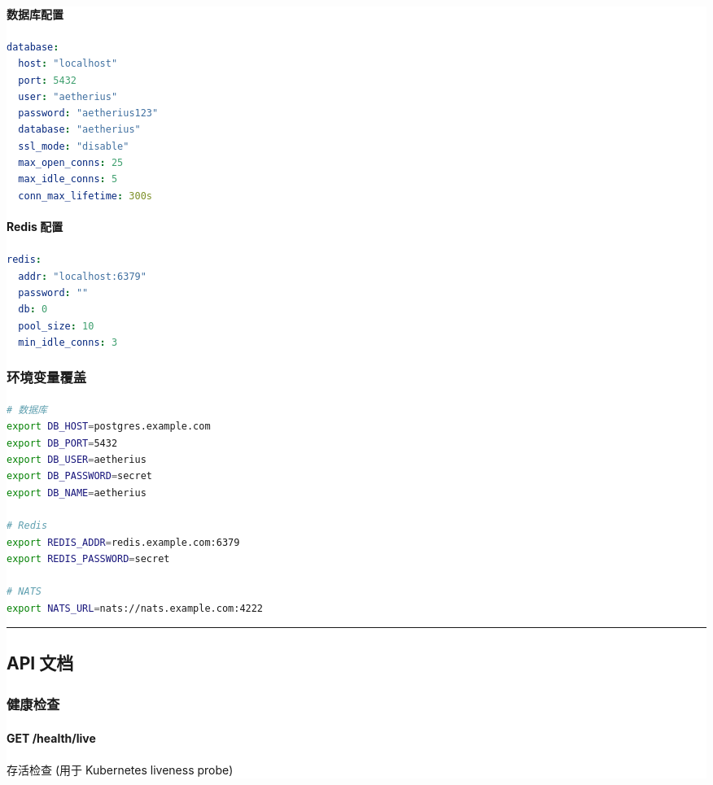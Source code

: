 #### 数据库配置

```yaml
database:
  host: "localhost"
  port: 5432
  user: "aetherius"
  password: "aetherius123"
  database: "aetherius"
  ssl_mode: "disable"
  max_open_conns: 25
  max_idle_conns: 5
  conn_max_lifetime: 300s
```

#### Redis 配置

```yaml
redis:
  addr: "localhost:6379"
  password: ""
  db: 0
  pool_size: 10
  min_idle_conns: 3
```

### 环境变量覆盖

```bash
# 数据库
export DB_HOST=postgres.example.com
export DB_PORT=5432
export DB_USER=aetherius
export DB_PASSWORD=secret
export DB_NAME=aetherius

# Redis
export REDIS_ADDR=redis.example.com:6379
export REDIS_PASSWORD=secret

# NATS
export NATS_URL=nats://nats.example.com:4222
```

---

## API 文档

### 健康检查

#### GET /health/live

存活检查 (用于 Kubernetes liveness probe)
